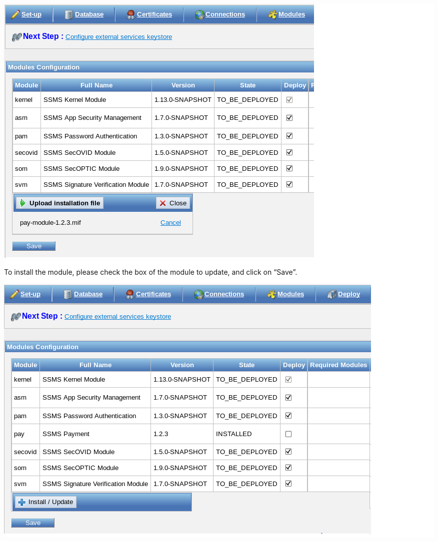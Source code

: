 ![configurationnodes](./files/config_nodes.png)  

To install the module, please check the box of the module to update, and click on “Save”.  

![configurationnodes1](./files/config_nodes1.png)  
